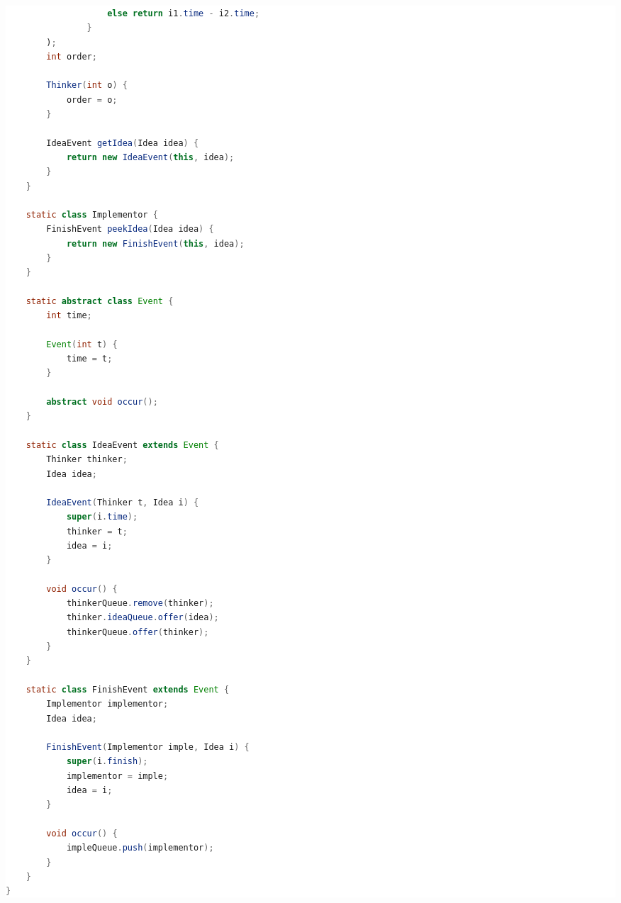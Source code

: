 ```java
                    else return i1.time - i2.time;
                }
        );
        int order;

        Thinker(int o) {
            order = o;
        }

        IdeaEvent getIdea(Idea idea) {
            return new IdeaEvent(this, idea);
        }
    }

    static class Implementor {
        FinishEvent peekIdea(Idea idea) {
            return new FinishEvent(this, idea);
        }
    }

    static abstract class Event {
        int time;

        Event(int t) {
            time = t;
        }

        abstract void occur();
    }

    static class IdeaEvent extends Event {
        Thinker thinker;
        Idea idea;

        IdeaEvent(Thinker t, Idea i) {
            super(i.time);
            thinker = t;
            idea = i;
        }

        void occur() {
            thinkerQueue.remove(thinker);
            thinker.ideaQueue.offer(idea);
            thinkerQueue.offer(thinker);
        }
    }

    static class FinishEvent extends Event {
        Implementor implementor;
        Idea idea;

        FinishEvent(Implementor imple, Idea i) {
            super(i.finish);
            implementor = imple;
            idea = i;
        }

        void occur() {
            impleQueue.push(implementor);
        }
    }
}
```